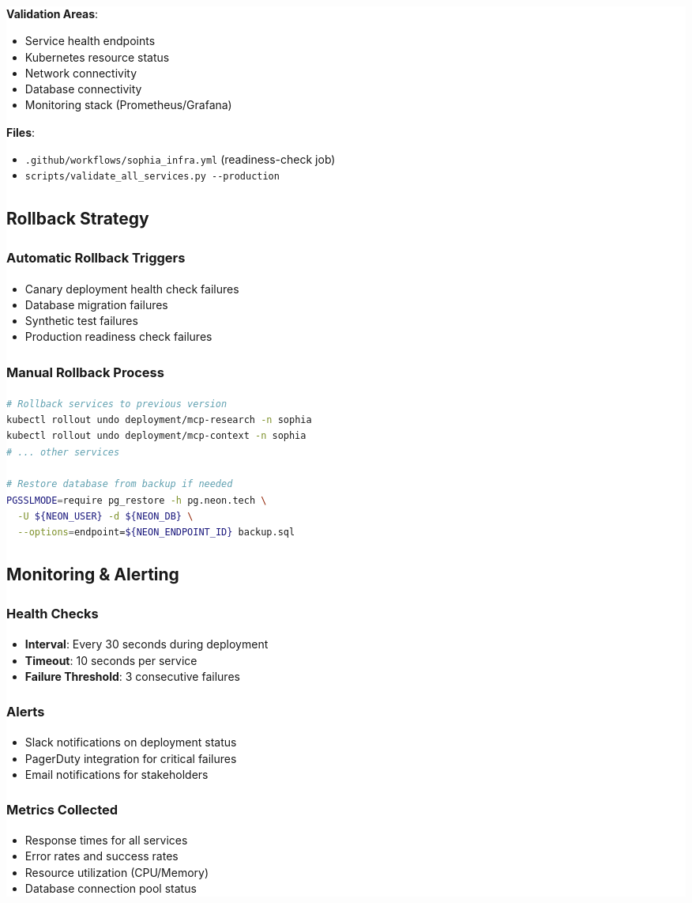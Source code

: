 **Validation Areas**:
- Service health endpoints
- Kubernetes resource status
- Network connectivity
- Database connectivity
- Monitoring stack (Prometheus/Grafana)

**Files**:
- `.github/workflows/sophia_infra.yml` (readiness-check job)
- `scripts/validate_all_services.py --production`

## Rollback Strategy

### Automatic Rollback Triggers
- Canary deployment health check failures
- Database migration failures
- Synthetic test failures
- Production readiness check failures

### Manual Rollback Process
```bash
# Rollback services to previous version
kubectl rollout undo deployment/mcp-research -n sophia
kubectl rollout undo deployment/mcp-context -n sophia
# ... other services

# Restore database from backup if needed
PGSSLMODE=require pg_restore -h pg.neon.tech \
  -U ${NEON_USER} -d ${NEON_DB} \
  --options=endpoint=${NEON_ENDPOINT_ID} backup.sql
```

## Monitoring & Alerting

### Health Checks
- **Interval**: Every 30 seconds during deployment
- **Timeout**: 10 seconds per service
- **Failure Threshold**: 3 consecutive failures

### Alerts
- Slack notifications on deployment status
- PagerDuty integration for critical failures
- Email notifications for stakeholders

### Metrics Collected
- Response times for all services
- Error rates and success rates
- Resource utilization (CPU/Memory)
- Database connection pool status
